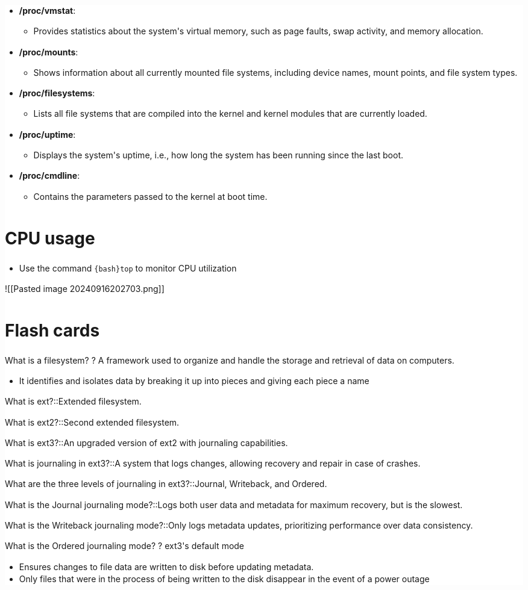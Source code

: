 - **/proc/vmstat**:
    - Provides statistics about the system's virtual memory, such as page faults, swap activity, and memory allocation.

- **/proc/mounts**:
    - Shows information about all currently mounted file systems, including device names, mount points, and file system types.

- **/proc/filesystems**:
    - Lists all file systems that are compiled into the kernel and kernel modules that are currently loaded.

- **/proc/uptime**:
    - Displays the system's uptime, i.e., how long the system has been running since the last boot.

- **/proc/cmdline**:
    - Contains the parameters passed to the kernel at boot time.

# CPU usage

- Use the command `{bash}top` to monitor CPU utilization

![[Pasted image 20240916202703.png]]




# Flash cards

What is a filesystem?
?
A framework used to organize and handle the storage and retrieval of data on computers.
- It identifies and isolates data by breaking it up into pieces and giving each piece a name


What is ext?::Extended filesystem.


What is ext2?::Second extended filesystem.


What is ext3?::An upgraded version of ext2 with journaling capabilities.


What is journaling in ext3?::A system that logs changes, allowing recovery and repair in case of crashes.


What are the three levels of journaling in ext3?::Journal, Writeback, and Ordered.


What is the Journal journaling mode?::Logs both user data and metadata for maximum recovery, but is the slowest.


What is the Writeback journaling mode?::Only logs metadata updates, prioritizing performance over data consistency.


What is the Ordered journaling mode?
?
ext3's default mode
- Ensures changes to file data are written to disk before updating metadata.
- Only files that were in the process of being written to the disk disappear in the event of a power outage
